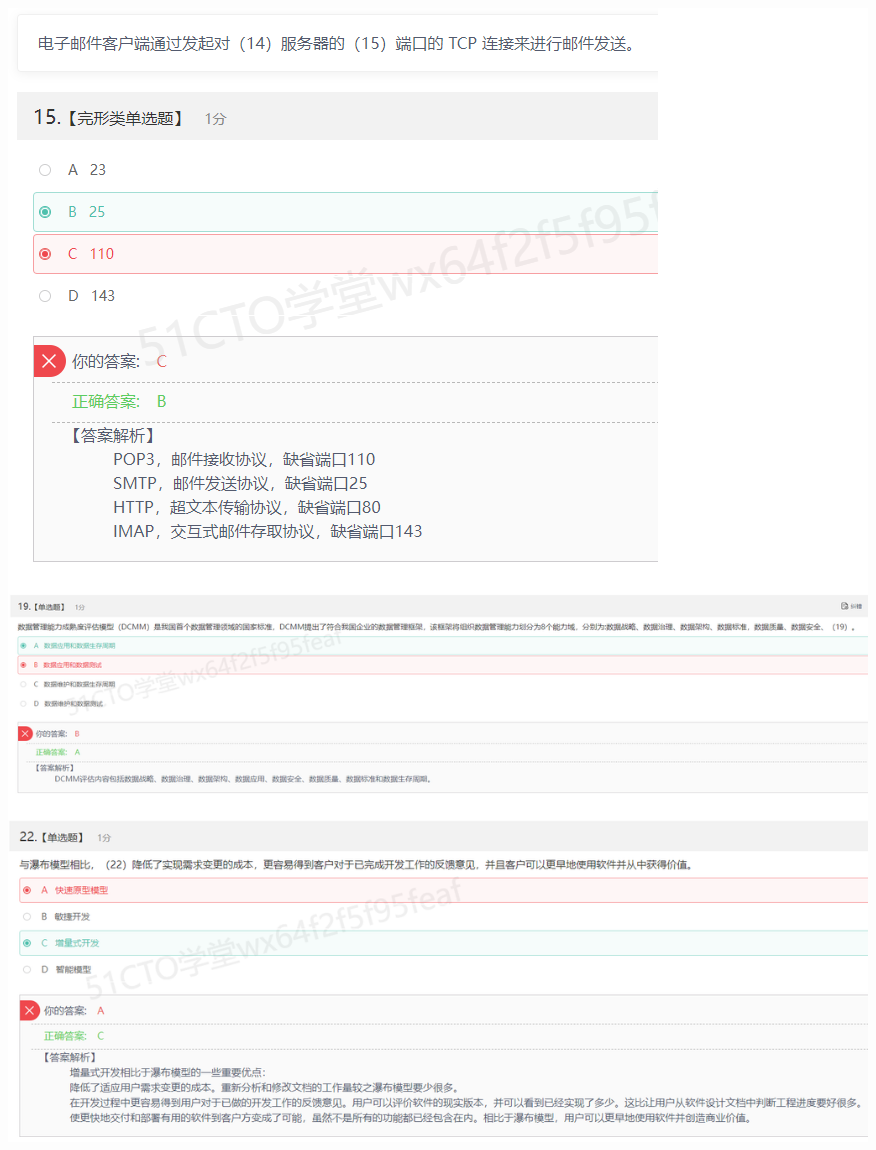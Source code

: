 ![](img/0822f4f52bdbe1756ee2dc6a9775f797.png)

![](img/694383cdcf8b6653d35a846337f7cd43.png)

![](img/3ef6fe7ce7cddc9c142c6ce6f9e5194a.png)